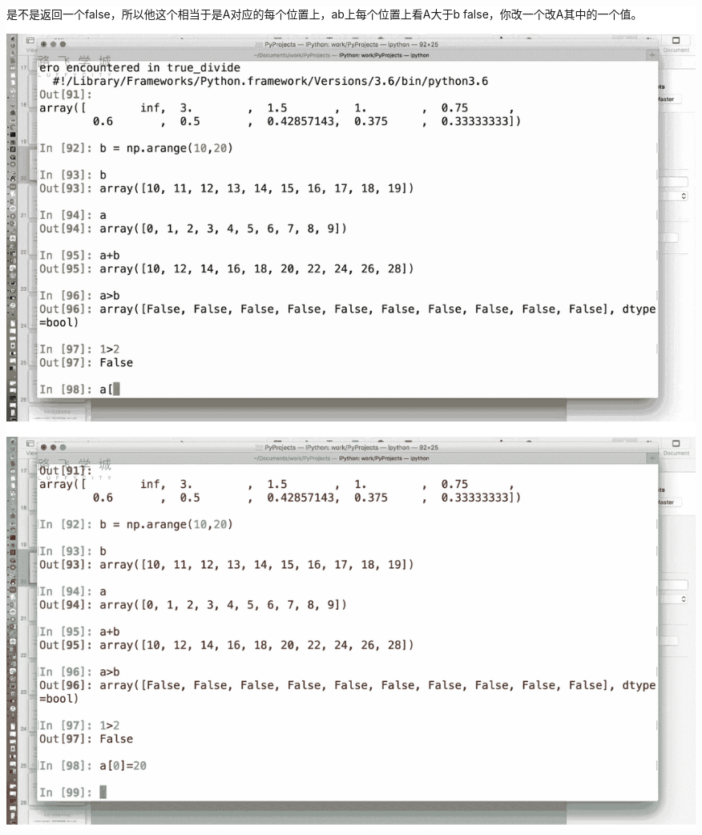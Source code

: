 是不是返回一个false，所以他这个相当于是A对应的每个位置上，ab上每个位置上看A大于b false，你改一个改A其中的一个值。



![](img/1254610809e04bbe6fc09c41d33c9f70_16.png)

![](img/1254610809e04bbe6fc09c41d33c9f70_17.png)
